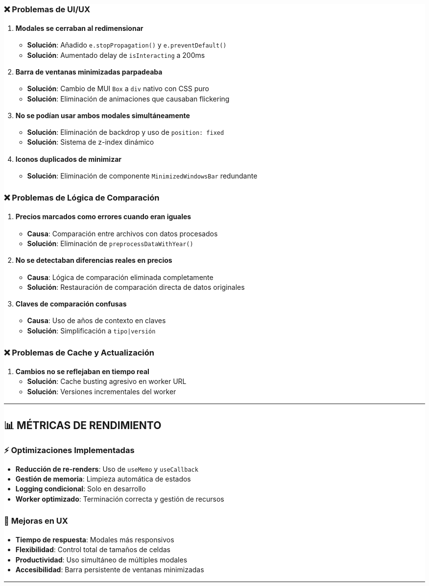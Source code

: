 ### ❌ **Problemas de UI/UX**
1. **Modales se cerraban al redimensionar**
   - **Solución**: Añadido `e.stopPropagation()` y `e.preventDefault()`
   - **Solución**: Aumentado delay de `isInteracting` a 200ms

2. **Barra de ventanas minimizadas parpadeaba**
   - **Solución**: Cambio de MUI `Box` a `div` nativo con CSS puro
   - **Solución**: Eliminación de animaciones que causaban flickering

3. **No se podían usar ambos modales simultáneamente**
   - **Solución**: Eliminación de backdrop y uso de `position: fixed`
   - **Solución**: Sistema de z-index dinámico

4. **Iconos duplicados de minimizar**
   - **Solución**: Eliminación de componente `MinimizedWindowsBar` redundante

### ❌ **Problemas de Lógica de Comparación**
1. **Precios marcados como errores cuando eran iguales**
   - **Causa**: Comparación entre archivos con datos procesados
   - **Solución**: Eliminación de `preprocessDataWithYear()`

2. **No se detectaban diferencias reales en precios**
   - **Causa**: Lógica de comparación eliminada completamente
   - **Solución**: Restauración de comparación directa de datos originales

3. **Claves de comparación confusas**
   - **Causa**: Uso de años de contexto en claves
   - **Solución**: Simplificación a `tipo|versión`

### ❌ **Problemas de Cache y Actualización**
1. **Cambios no se reflejaban en tiempo real**
   - **Solución**: Cache busting agresivo en worker URL
   - **Solución**: Versiones incrementales del worker

---

## 📊 **MÉTRICAS DE RENDIMIENTO**

### ⚡ **Optimizaciones Implementadas**
- **Reducción de re-renders**: Uso de `useMemo` y `useCallback`
- **Gestión de memoria**: Limpieza automática de estados
- **Logging condicional**: Solo en desarrollo
- **Worker optimizado**: Terminación correcta y gestión de recursos

### 🎯 **Mejoras en UX**
- **Tiempo de respuesta**: Modales más responsivos
- **Flexibilidad**: Control total de tamaños de celdas
- **Productividad**: Uso simultáneo de múltiples modales
- **Accesibilidad**: Barra persistente de ventanas minimizadas

---
